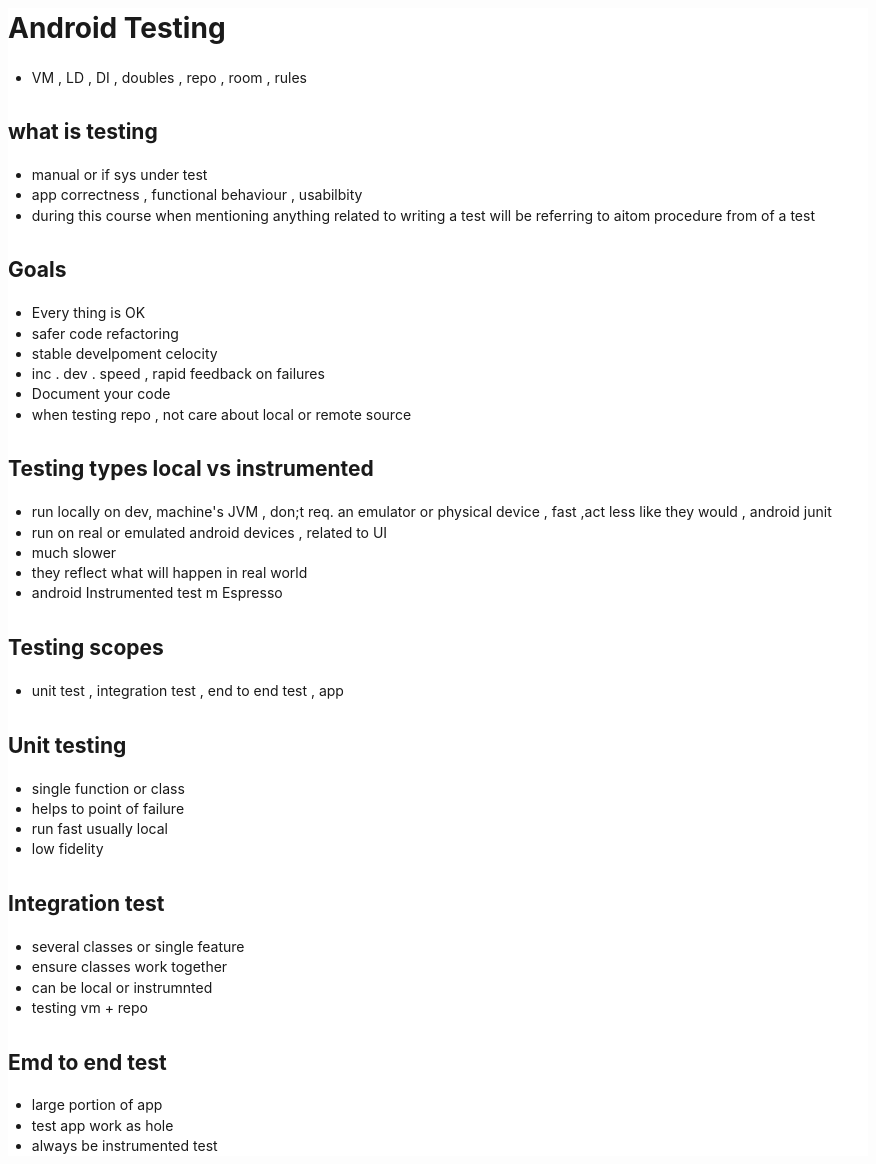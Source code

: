 # Android Testing

- VM , LD , DI , doubles , repo , room , rules

## what is testing
- manual or if sys under test
- app correctness , functional behaviour , usabilbity
- during this course when mentioning anything related to writing a test will be referring to aitom procedure from of a test

## Goals
- Every thing is OK 
- safer code refactoring
- stable develpoment celocity
- inc . dev . speed , rapid feedback on failures
- Document your code
- when testing repo , not care about local or remote source

## Testing types local vs instrumented
- run locally on dev, machine's JVM , don;t req. an emulator or physical device , fast ,act less like they would , android junit 
- run on real or emulated android devices , related to UI
- much slower
- they reflect what will happen in real world
- android Instrumented test m Espresso



## Testing scopes
- unit test , integration test , end to end test , app

## Unit testing
- single function or class
- helps to point of failure
- run fast usually local
- low fidelity

## Integration test
- several classes or single feature 
- ensure classes work together 
- can be local or instrumnted
- testing vm + repo

## Emd to end test
- large portion of app
- test app work as hole
- always be instrumented test
